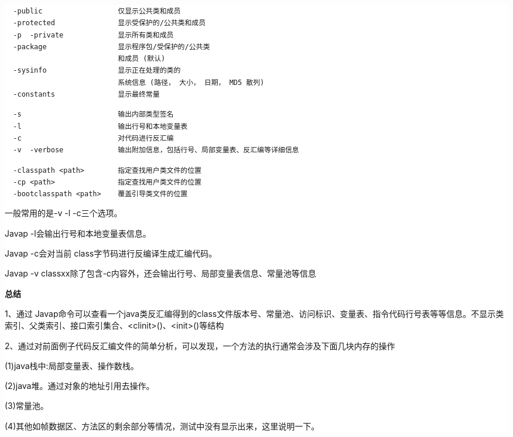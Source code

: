 ```
  -public                  仅显示公共类和成员
  -protected               显示受保护的/公共类和成员
  -p  -private             显示所有类和成员
  -package                 显示程序包/受保护的/公共类
                           和成员 (默认)
  -sysinfo                 显示正在处理的类的
                           系统信息 (路径， 大小， 日期， MD5 散列)
  -constants               显示最终常量                        
```

```
  -s                       输出内部类型签名
  -l                       输出行号和本地变量表
  -c                       对代码进行反汇编
  -v  -verbose             输出附加信息，包括行号、局部变量表、反汇编等详细信息
```

```
  -classpath <path>        指定查找用户类文件的位置
  -cp <path>               指定查找用户类文件的位置
  -bootclasspath <path>    覆盖引导类文件的位置
```

一般常用的是-v -l -c三个选项。

Javap -l会输出行号和本地变量表信息。

Javap -c会对当前 class字节码进行反编译生成汇编代码。

Javap -v classxx除了包含-c内容外，还会输出行号、局部变量表信息、常量池等信息

**总结**

1、通过 Javap命令可以查看一个java类反汇编得到的class文件版本号、常量池、访问标识、变量表、指令代码行号表等等信息。不显示类索引、父类索引、接口索引集合、\<clinit>()、\<init>()等结构

2、通过对前面例子代码反汇编文件的简单分析，可以发现，一个方法的执行通常会涉及下面几块内存的操作

(1)java栈中:局部变量表、操作数栈。

(2)java堆。通过对象的地址引用去操作。

(3)常量池。

(4)其他如帧数据区、方法区的剩余部分等情况，测试中没有显示出来，这里说明一下。